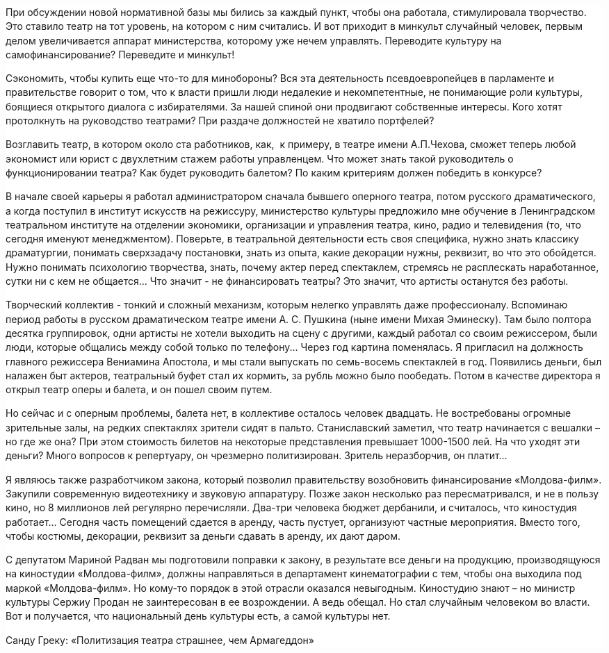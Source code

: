 При обсуждении новой нормативной базы мы бились за каждый пункт, чтобы она работала, стимулировала творчество. Это ставило театр на тот уровень, на котором с ним считались. И вот приходит в минкульт случайный человек, первым делом увеличивается аппарат министерства, которому уже нечем управлять. Переводите культуру на самофинансирование? Переведите и минкульт!

Сэкономить, чтобы купить еще что-то для минобороны? Вся эта деятельность псевдоевропейцев в парламенте и правительстве говорит о том, что к власти пришли люди недалекие и некомпетентные, не понимающие роли культуры, боящиеся открытого диалога с избирателями. За нашей спиной они продвигают собственные интересы. Кого хотят протолкнуть на руководство театрами? При раздаче должностей не хватило портфелей?

Возглавить театр, в котором около ста работников, как,  к примеру, в театре имени А.П.Чехова, сможет теперь любой экономист или юрист с двухлетним стажем работы управленцем. Что может знать такой руководитель о функционировании театра? Как будет руководить балетом? По каким критериям должен победить в конкурсе?

В начале своей карьеры я работал администратором сначала бывшего оперного театра, потом русского драматического, а когда поступил в институт искусств на режиссуру, министерство культуры предложило мне обучение в Ленинградском театральном институте на отделении экономики, организации и управления театра, кино, радио и телевидения (то, что сегодня именуют менеджментом). Поверьте, в театральной деятельности есть своя специфика, нужно знать классику драматургии, понимать сверхзадачу постановки, знать из опыта, какие декорации нужны, реквизит, во что это обойдется. Нужно понимать психологию творчества, знать, почему актер перед спектаклем, стремясь не расплескать наработанное, сутки ни с кем не общается… Что значит - не финансировать театры? Это значит, что артисты останутся без работы.

Творческий коллектив - тонкий и сложный механизм, которым нелегко управлять даже профессионалу. Вспоминаю период работы в русском драматическом театре имени А. С. Пушкина (ныне имени Михая Эминеску). Там было полтора десятка группировок, одни артисты не хотели выходить на сцену с другими, каждый работал со своим режиссером, были люди, которые общались между собой только по телефону... Через год картина поменялась. Я пригласил на должность главного режиссера Вениамина Апостола, и мы стали выпускать по семь-восемь спектаклей в год. Появились деньги, был налажен быт актеров, театральный буфет стал их кормить, за рубль можно было пообедать. Потом в качестве директора я открыл театр оперы и балета, и он пошел своим путем.

Но сейчас и с оперным проблемы, балета нет, в коллективе осталось человек двадцать. Не востребованы огромные зрительные залы, на редких спектаклях зрители сидят в пальто. Станиславский заметил, что театр начинается с вешалки – но где же она? При этом стоимость билетов на некоторые представления превышает 1000-1500 лей. На что уходят эти деньги? Много вопросов к репертуару, он чрезмерно политизирован. Зритель неразборчив, он платит…

Я являюсь также разработчиком закона, который позволил правительству возобновить финансирование «Молдова-филм». Закупили современную видеотехнику и звуковую аппаратуру. Позже закон несколько раз пересматривался, и не в пользу кино, но 8 миллионов лей регулярно перечисляли. Два-три человека бюджет дербанили, и считалось, что киностудия работает... Сегодня часть помещений сдается в аренду, часть пустует, организуют частные мероприятия. Вместо того, чтобы костюмы, декорации, реквизит за деньги сдавать в аренду, их дают даром.

С депутатом Мариной Радван мы подготовили поправки к закону, в результате все деньги на продукцию, производящуюся на киностудии «Молдова-филм», должны направляться в департамент кинематографии с тем, чтобы она выходила под маркой «Молдова-филм». Но кому-то порядок в этой отрасли оказался невыгодным. Киностудию знают – но министр культуры Сержиу Продан не заинтересован в ее возрождении. А ведь обещал. Но стал случайным человеком во власти. Вот и получается, что национальный день культуры есть, а самой культуры нет.

Санду Греку: «Политизация театра страшнее, чем Армагеддон»
